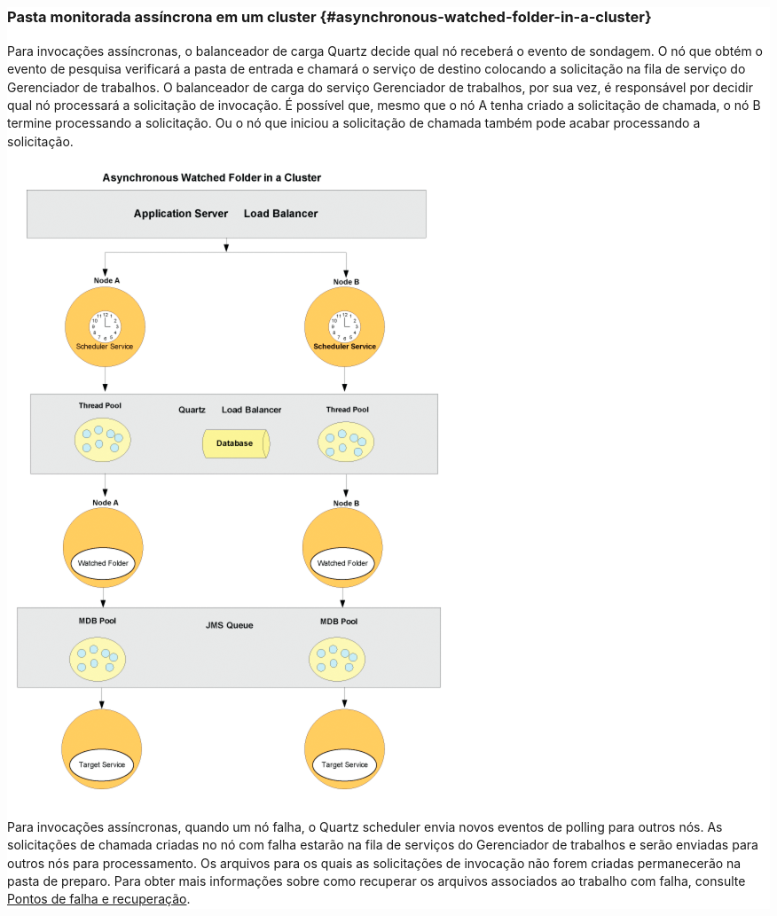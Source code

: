 
### Pasta monitorada assíncrona em um cluster {#asynchronous-watched-folder-in-a-cluster}

Para invocações assíncronas, o balanceador de carga Quartz decide qual nó receberá o evento de sondagem. O nó que obtém o evento de pesquisa verificará a pasta de entrada e chamará o serviço de destino colocando a solicitação na fila de serviço do Gerenciador de trabalhos. O balanceador de carga do serviço Gerenciador de trabalhos, por sua vez, é responsável por decidir qual nó processará a solicitação de invocação. É possível que, mesmo que o nó A tenha criado a solicitação de chamada, o nó B termine processando a solicitação. Ou o nó que iniciou a solicitação de chamada também pode acabar processando a solicitação.

![en_asynchwatchedfoldercluster](assets/en_asynchwatchedfoldercluster.png)

Para invocações assíncronas, quando um nó falha, o Quartz scheduler envia novos eventos de polling para outros nós. As solicitações de chamada criadas no nó com falha estarão na fila de serviços do Gerenciador de trabalhos e serão enviadas para outros nós para processamento. Os arquivos para os quais as solicitações de invocação não forem criadas permanecerão na pasta de preparo. Para obter mais informações sobre como recuperar os arquivos associados ao trabalho com falha, consulte [Pontos de falha e recuperação](configuring-watched-folder-endpoints.md#failure-points-and-recovery).
